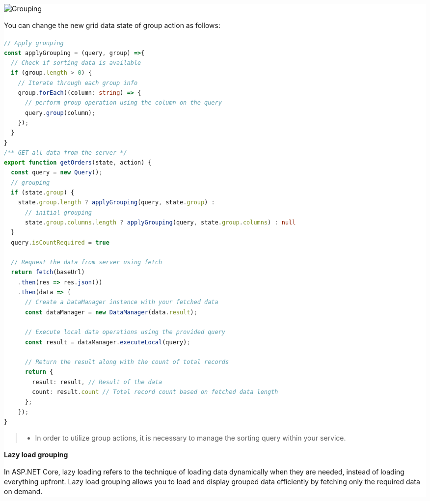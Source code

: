 ![Grouping](../images/databinding/remote-group.png)

You can change the new grid data state of group action as follows:

```typescript
// Apply grouping
const applyGrouping = (query, group) =>{
  // Check if sorting data is available
  if (group.length > 0) {
    // Iterate through each group info
    group.forEach((column: string) => {
      // perform group operation using the column on the query
      query.group(column);
    });
  }
}
/** GET all data from the server */
export function getOrders(state, action) {
  const query = new Query();
  // grouping
  if (state.group) {
    state.group.length ? applyGrouping(query, state.group) :
      // initial grouping
      state.group.columns.length ? applyGrouping(query, state.group.columns) : null
  }
  query.isCountRequired = true

  // Request the data from server using fetch
  return fetch(baseUrl)
    .then(res => res.json())
    .then(data => {
      // Create a DataManager instance with your fetched data
      const dataManager = new DataManager(data.result);

      // Execute local data operations using the provided query
      const result = dataManager.executeLocal(query);

      // Return the result along with the count of total records
      return {
        result: result, // Result of the data
        count: result.count // Total record count based on fetched data length
      };
    });
}
```

> * In order to utilize group actions, it is necessary to manage the sorting query within your service.

**Lazy load grouping**

In ASP.NET Core, lazy loading refers to the technique of loading data dynamically when they are needed, instead of loading everything upfront. Lazy load grouping allows you to load and display grouped data efficiently by fetching only the required data on demand. 
